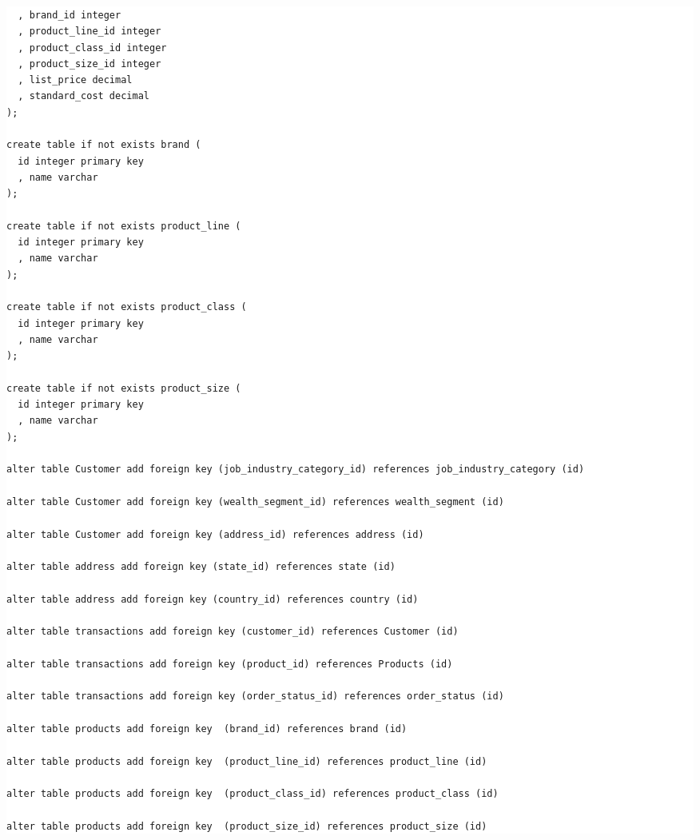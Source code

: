 ```postgresql
  , brand_id integer
  , product_line_id integer
  , product_class_id integer
  , product_size_id integer
  , list_price decimal
  , standard_cost decimal
);

create table if not exists brand (
  id integer primary key
  , name varchar
);

create table if not exists product_line (
  id integer primary key
  , name varchar
);

create table if not exists product_class (
  id integer primary key
  , name varchar
);

create table if not exists product_size (
  id integer primary key
  , name varchar
);

alter table Customer add foreign key (job_industry_category_id) references job_industry_category (id)

alter table Customer add foreign key (wealth_segment_id) references wealth_segment (id)

alter table Customer add foreign key (address_id) references address (id)

alter table address add foreign key (state_id) references state (id)

alter table address add foreign key (country_id) references country (id)

alter table transactions add foreign key (customer_id) references Customer (id)

alter table transactions add foreign key (product_id) references Products (id)

alter table transactions add foreign key (order_status_id) references order_status (id)

alter table products add foreign key  (brand_id) references brand (id)

alter table products add foreign key  (product_line_id) references product_line (id)

alter table products add foreign key  (product_class_id) references product_class (id)

alter table products add foreign key  (product_size_id) references product_size (id)
```
